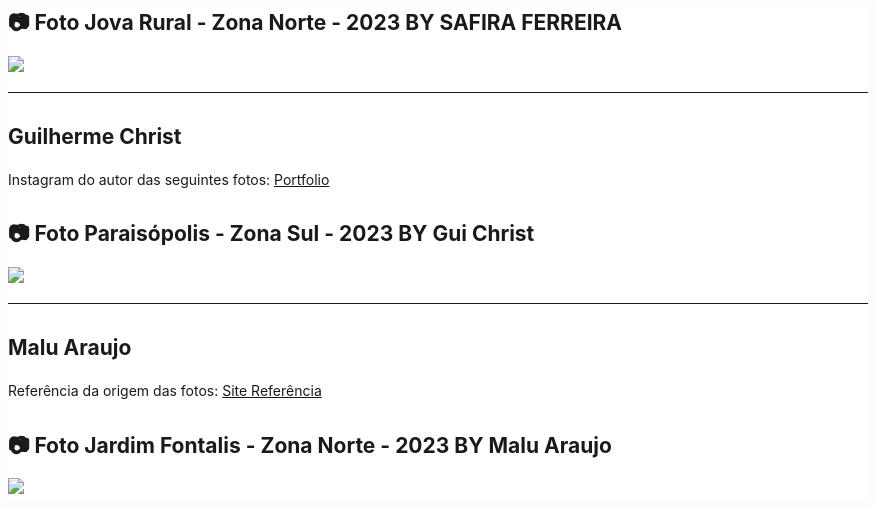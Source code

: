 ## 📷 Foto Jova Rural - Zona Norte - 2023 BY SAFIRA FERREIRA
<img src="Designs/Fotos/JOVA RURAL.jpg">

---

## Guilherme Christ
Instagram do autor das seguintes fotos:
<a href="http://www.guichrist.com">Portfolio</a>
## 📷 Foto Paraisópolis - Zona Sul - 2023 BY Gui Christ
<img src="Designs/Fotos/Paraisópolis.jpg">

---

## Malu Araujo
Referência da origem das fotos:
<a href="https://agemt.pucsp.br/noticias/jardim-fontalis-conheca-cara-da-periferia">Site Referência</a>
## 📷 Foto Jardim Fontalis - Zona Norte - 2023 BY Malu Araujo
<img src="Designs/Fotos/JardimFontalis2.jpeg">

